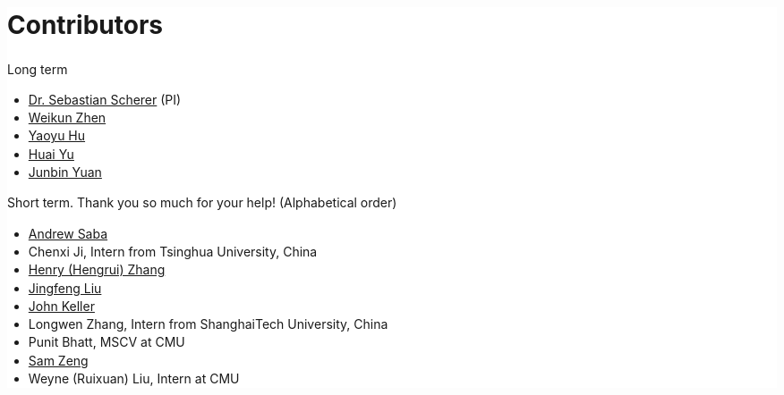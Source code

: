 # Contributors #

Long term
- [Dr. Sebastian Scherer](https://theairlab.org/team/sebastian/) (PI)
- [Weikun Zhen](https://theairlab.org/team/alumni/weikun/)
- [Yaoyu Hu](https://theairlab.org/team/yaoyuh/)
- [Huai Yu](https://levenberg.github.io)
- [Junbin Yuan](https://theairlab.org/team/junbiny/)

Short term. Thank you so much for your help! (Alphabetical order)
- [Andrew Saba](https://theairlab.org/team/andrews/)
- Chenxi Ji, Intern from Tsinghua University, China
- [Henry (Hengrui) Zhang](https://theairlab.org/team/alumni/hengruiz/)
- [Jingfeng Liu](https://theairlab.org/team/alumni/jingfengl/)
- [John Keller](https://theairlab.org/team/johnk/)
- Longwen Zhang, Intern from ShanghaiTech University, China
- Punit Bhatt, MSCV at CMU
- [Sam Zeng](https://theairlab.org/team/alumni/sam_zeng/)
- Weyne (Ruixuan) Liu, Intern at CMU
